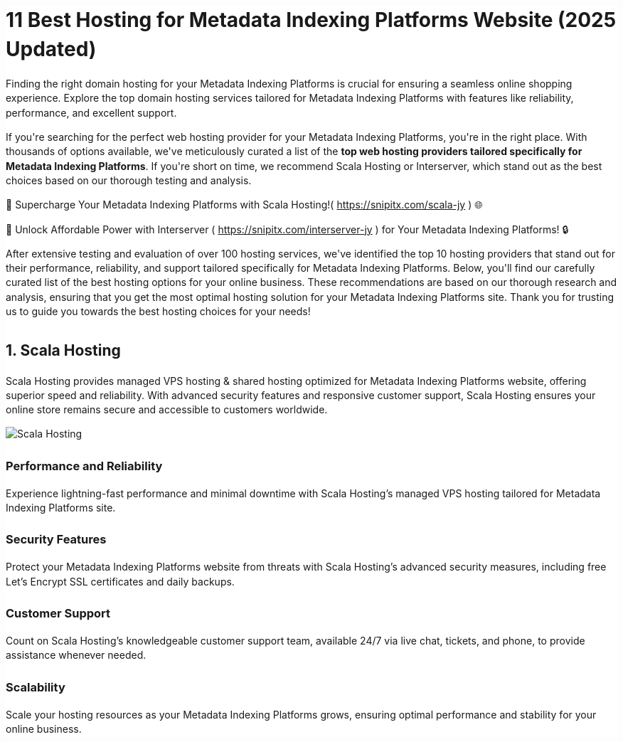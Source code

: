 # 11 Best Hosting for Metadata Indexing Platforms Website (2025 Updated)

Finding the right domain hosting for your Metadata Indexing Platforms is crucial for ensuring a seamless online shopping experience. Explore the top domain hosting services tailored for Metadata Indexing Platforms with features like reliability, performance, and excellent support.

If you're searching for the perfect web hosting provider for your Metadata Indexing Platforms, you're in the right place. With thousands of options available, we've meticulously curated a list of the **top web hosting providers tailored specifically for Metadata Indexing Platforms**. If you're short on time, we recommend Scala Hosting or Interserver, which stand out as the best choices based on our thorough testing and analysis.

🚀 Supercharge Your Metadata Indexing Platforms with Scala Hosting!( https://snipitx.com/scala-jy ) 🌐 

💸 Unlock Affordable Power with Interserver ( https://snipitx.com/interserver-jy ) for Your Metadata Indexing Platforms! 🔒

After extensive testing and evaluation of over 100 hosting services, we've identified the top 10 hosting providers that stand out for their performance, reliability, and support tailored specifically for Metadata Indexing Platforms. Below, you'll find our carefully curated list of the best hosting options for your online business. These recommendations are based on our thorough research and analysis, ensuring that you get the most optimal hosting solution for your Metadata Indexing Platforms site. Thank you for trusting us to guide you towards the best hosting choices for your needs!

## 1. Scala Hosting

Scala Hosting provides managed VPS hosting & shared hosting optimized for Metadata Indexing Platforms website, offering superior speed and reliability. With advanced security features and responsive customer support, Scala Hosting ensures your online store remains secure and accessible to customers worldwide.

![Scala Hosting](https://i.imgur.com/uJ5JIK3.png "Scala Web Hosting")

### Performance and Reliability
Experience lightning-fast performance and minimal downtime with Scala Hosting’s managed VPS hosting tailored for Metadata Indexing Platforms site.

### Security Features
Protect your Metadata Indexing Platforms website from threats with Scala Hosting’s advanced security measures, including free Let’s Encrypt SSL certificates and daily backups.

### Customer Support
Count on Scala Hosting’s knowledgeable customer support team, available 24/7 via live chat, tickets, and phone, to provide assistance whenever needed.

### Scalability
Scale your hosting resources as your Metadata Indexing Platforms grows, ensuring optimal performance and stability for your online business.
